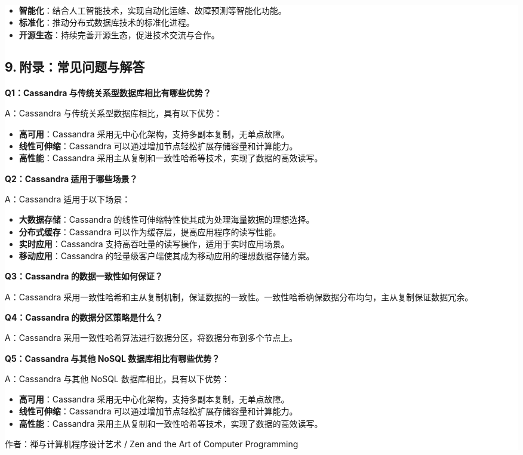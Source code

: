 - **智能化**：结合人工智能技术，实现自动化运维、故障预测等智能化功能。
- **标准化**：推动分布式数据库技术的标准化进程。
- **开源生态**：持续完善开源生态，促进技术交流与合作。

## 9. 附录：常见问题与解答

**Q1：Cassandra 与传统关系型数据库相比有哪些优势？**

A：Cassandra 与传统关系型数据库相比，具有以下优势：

- **高可用**：Cassandra 采用无中心化架构，支持多副本复制，无单点故障。
- **线性可伸缩**：Cassandra 可以通过增加节点轻松扩展存储容量和计算能力。
- **高性能**：Cassandra 采用主从复制和一致性哈希等技术，实现了数据的高效读写。

**Q2：Cassandra 适用于哪些场景？**

A：Cassandra 适用于以下场景：

- **大数据存储**：Cassandra 的线性可伸缩特性使其成为处理海量数据的理想选择。
- **分布式缓存**：Cassandra 可以作为缓存层，提高应用程序的读写性能。
- **实时应用**：Cassandra 支持高吞吐量的读写操作，适用于实时应用场景。
- **移动应用**：Cassandra 的轻量级客户端使其成为移动应用的理想数据存储方案。

**Q3：Cassandra 的数据一致性如何保证？**

A：Cassandra 采用一致性哈希和主从复制机制，保证数据的一致性。一致性哈希确保数据分布均匀，主从复制保证数据冗余。

**Q4：Cassandra 的数据分区策略是什么？**

A：Cassandra 采用一致性哈希算法进行数据分区，将数据分布到多个节点上。

**Q5：Cassandra 与其他 NoSQL 数据库相比有哪些优势？**

A：Cassandra 与其他 NoSQL 数据库相比，具有以下优势：

- **高可用**：Cassandra 采用无中心化架构，支持多副本复制，无单点故障。
- **线性可伸缩**：Cassandra 可以通过增加节点轻松扩展存储容量和计算能力。
- **高性能**：Cassandra 采用主从复制和一致性哈希等技术，实现了数据的高效读写。

作者：禅与计算机程序设计艺术 / Zen and the Art of Computer Programming